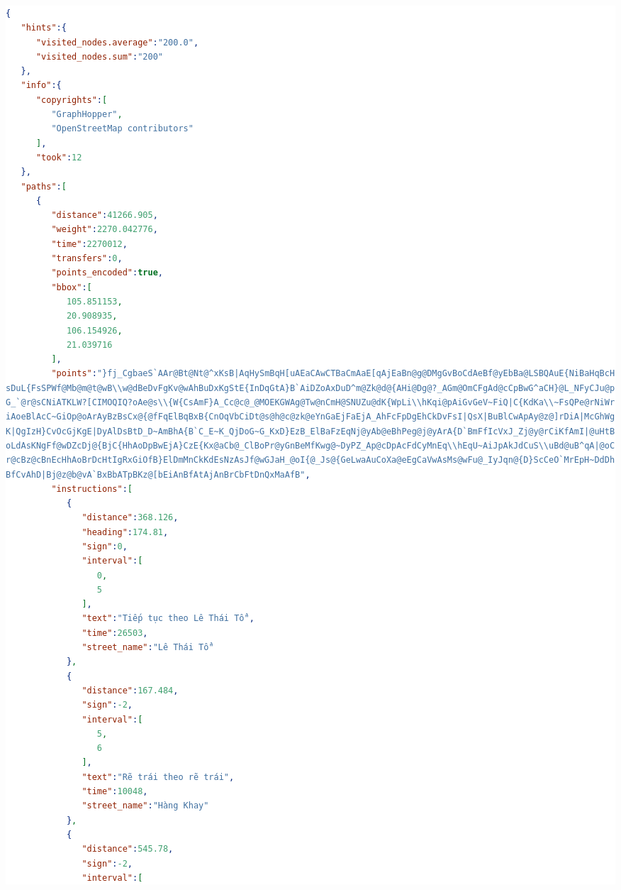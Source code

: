 ```json
{
   "hints":{
      "visited_nodes.average":"200.0",
      "visited_nodes.sum":"200"
   },
   "info":{
      "copyrights":[
         "GraphHopper",
         "OpenStreetMap contributors"
      ],
      "took":12
   },
   "paths":[
      {
         "distance":41266.905,
         "weight":2270.042776,
         "time":2270012,
         "transfers":0,
         "points_encoded":true,
         "bbox":[
            105.851153,
            20.908935,
            106.154926,
            21.039716
         ],
         "points":"}fj_CgbaeS`AAr@Bt@Nt@^xKsB|AqHySmBqH[uAEaCAwCTBaCmAaE[qAjEaBn@g@DMgGvBoCdAeBf@yEbBa@LSBQAuE{NiBaHqBcHsDuL{FsSPWf@Mb@m@t@wB\\w@dBeDvFgKv@wAhBuDxKgStE{InDqGtA}B`AiDZoAxDuD^m@Zk@d@{AHi@Dg@?_AGm@OmCFgAd@cCpBwG^aCH}@L_NFyCJu@pG_`@r@sCNiATKLW?[CIMOQIQ?oAe@s\\{W{CsAmF}A_Cc@c@_@MOEKGWAg@Tw@nCmH@SNUZu@dK{WpLi\\hKqi@pAiGvGeV~FiQ|C{KdKa\\~FsQPe@rNiWriAoeBlAcC~GiOp@oArAyBzBsCx@{@fFqElBqBxB{CnOqVbCiDt@s@h@c@zk@eYnGaEjFaEjA_AhFcFpDgEhCkDvFsI|QsX|BuBlCwApAy@z@]rDiA|McGhWgK|QgIzH}CvOcGjKgE|DyAlDsBtD_D~AmBhA{B`C_E~K_QjDoG~G_KxD}EzB_ElBaFzEqNj@yAb@eBhPeg@j@yArA{D`BmFfIcVxJ_Zj@y@rCiKfAmI|@uHtBoLdAsKNgFf@wDZcDj@{BjC{HhAoDpBwEjA}CzE{Kx@aCb@_ClBoPr@yGnBeMfKwg@~DyPZ_Ap@cDpAcFdCyMnEq\\hEqU~AiJpAkJdCuS\\uBd@uB^qA|@oCr@cBz@cBnEcHhAoBrDcHtIgRxGiOfB}ElDmMnCkKdEsNzAsJf@wGJaH_@oI{@_Js@{GeLwaAuCoXa@eEgCaVwAsMs@wFu@_IyJqn@{D}ScCeO`MrEpH~DdDhBfCvAhD|Bj@z@b@vA`BxBbATpBKz@[bEiAnBfAtAjAnBrCbFtDnQxMaAfB",
         "instructions":[
            {
               "distance":368.126,
               "heading":174.81,
               "sign":0,
               "interval":[
                  0,
                  5
               ],
               "text":"Tiếp tục theo Lê Thái Tổ",
               "time":26503,
               "street_name":"Lê Thái Tổ"
            },
            {
               "distance":167.484,
               "sign":-2,
               "interval":[
                  5,
                  6
               ],
               "text":"Rẽ trái theo rẽ trái",
               "time":10048,
               "street_name":"Hàng Khay"
            },
            {
               "distance":545.78,
               "sign":-2,
               "interval":[
```